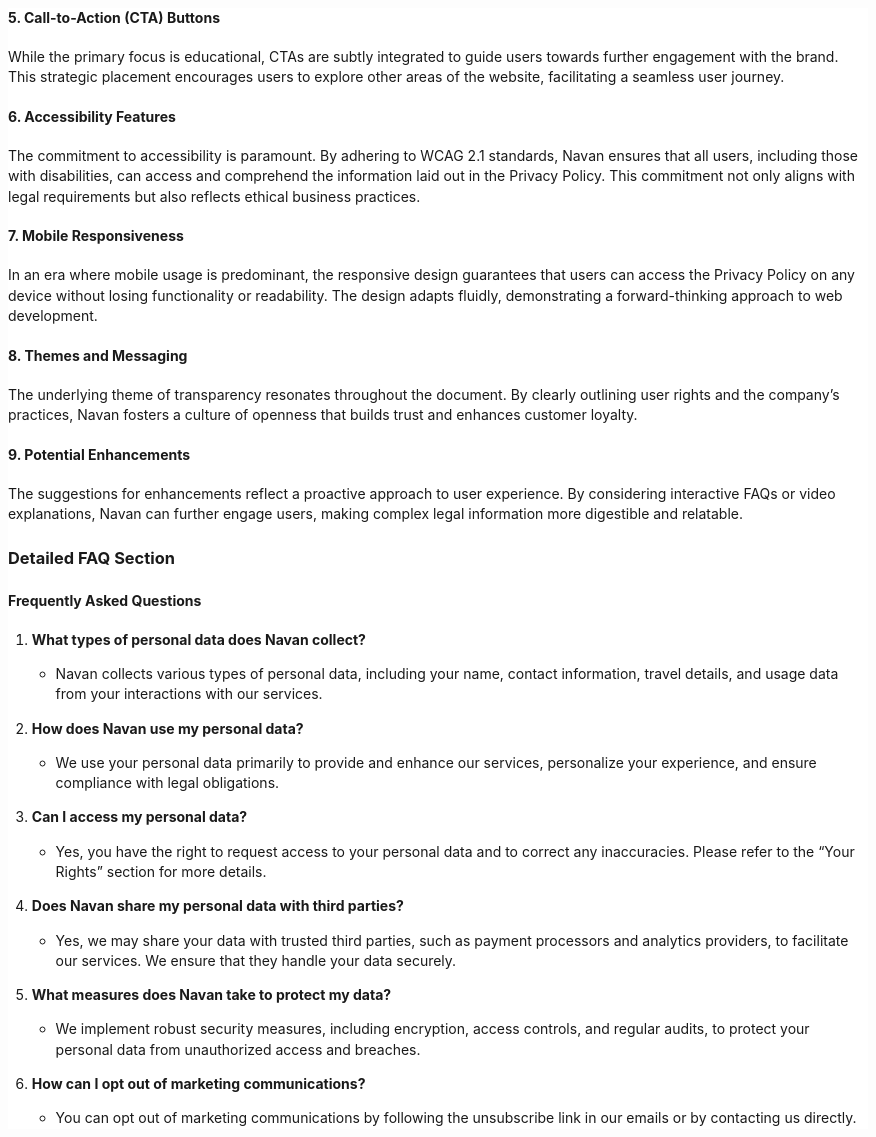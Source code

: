 #### 5. **Call-to-Action (CTA) Buttons**
While the primary focus is educational, CTAs are subtly integrated to guide users towards further engagement with the brand. This strategic placement encourages users to explore other areas of the website, facilitating a seamless user journey.

#### 6. **Accessibility Features**
The commitment to accessibility is paramount. By adhering to WCAG 2.1 standards, Navan ensures that all users, including those with disabilities, can access and comprehend the information laid out in the Privacy Policy. This commitment not only aligns with legal requirements but also reflects ethical business practices.

#### 7. **Mobile Responsiveness**
In an era where mobile usage is predominant, the responsive design guarantees that users can access the Privacy Policy on any device without losing functionality or readability. The design adapts fluidly, demonstrating a forward-thinking approach to web development.

#### 8. **Themes and Messaging**
The underlying theme of transparency resonates throughout the document. By clearly outlining user rights and the company’s practices, Navan fosters a culture of openness that builds trust and enhances customer loyalty.

#### 9. **Potential Enhancements**
The suggestions for enhancements reflect a proactive approach to user experience. By considering interactive FAQs or video explanations, Navan can further engage users, making complex legal information more digestible and relatable.

### Detailed FAQ Section

#### **Frequently Asked Questions**

1. **What types of personal data does Navan collect?**
   - Navan collects various types of personal data, including your name, contact information, travel details, and usage data from your interactions with our services.

2. **How does Navan use my personal data?**
   - We use your personal data primarily to provide and enhance our services, personalize your experience, and ensure compliance with legal obligations.

3. **Can I access my personal data?**
   - Yes, you have the right to request access to your personal data and to correct any inaccuracies. Please refer to the “Your Rights” section for more details.

4. **Does Navan share my personal data with third parties?**
   - Yes, we may share your data with trusted third parties, such as payment processors and analytics providers, to facilitate our services. We ensure that they handle your data securely.

5. **What measures does Navan take to protect my data?**
   - We implement robust security measures, including encryption, access controls, and regular audits, to protect your personal data from unauthorized access and breaches.

6. **How can I opt out of marketing communications?**
   - You can opt out of marketing communications by following the unsubscribe link in our emails or by contacting us directly.

